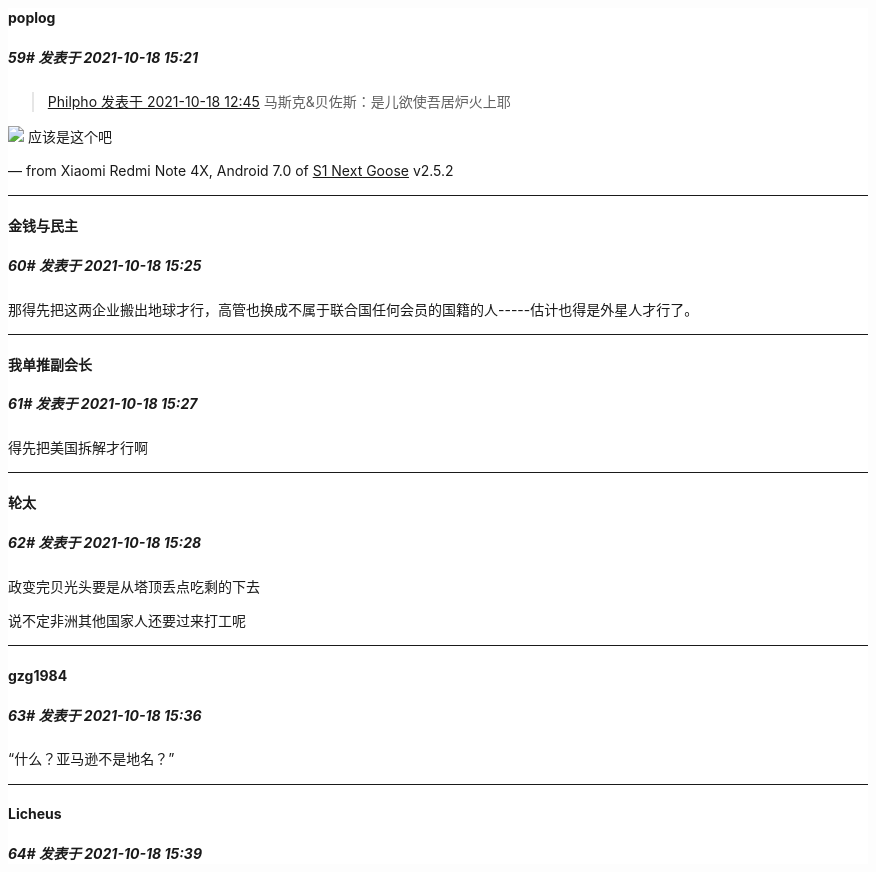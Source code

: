 ####  poplog  
##### 59#       发表于 2021-10-18 15:21


<blockquote><a href="httphttps://bbs.saraba1st.com/2b/forum.php?mod=redirect&amp;goto=findpost&amp;pid=53176066&amp;ptid=2032559" target="_blank">Philpho 发表于 2021-10-18 12:45</a>
马斯克&amp;贝佐斯：是儿欲使吾居炉火上耶</blockquote>
<img src="https://static.saraba1st.com/image/smiley/carton2017/347.png" referrerpolicy="no-referrer">
应该是这个吧

— from Xiaomi Redmi Note 4X, Android 7.0 of [S1 Next Goose](https://pan.baidu.com/s/1mi43uRm) v2.5.2


*****

####  金钱与民主  
##### 60#       发表于 2021-10-18 15:25


那得先把这两企业搬出地球才行，高管也换成不属于联合国任何会员的国籍的人-----估计也得是外星人才行了。




*****

####  我单推副会长  
##### 61#       发表于 2021-10-18 15:27


得先把美国拆解才行啊


*****

####  轮太  
##### 62#       发表于 2021-10-18 15:28


政变完贝光头要是从塔顶丢点吃剩的下去

说不定非洲其他国家人还要过来打工呢


*****

####  gzg1984  
##### 63#       发表于 2021-10-18 15:36


“什么？亚马逊不是地名？”


*****

####  Licheus  
##### 64#       发表于 2021-10-18 15:39
